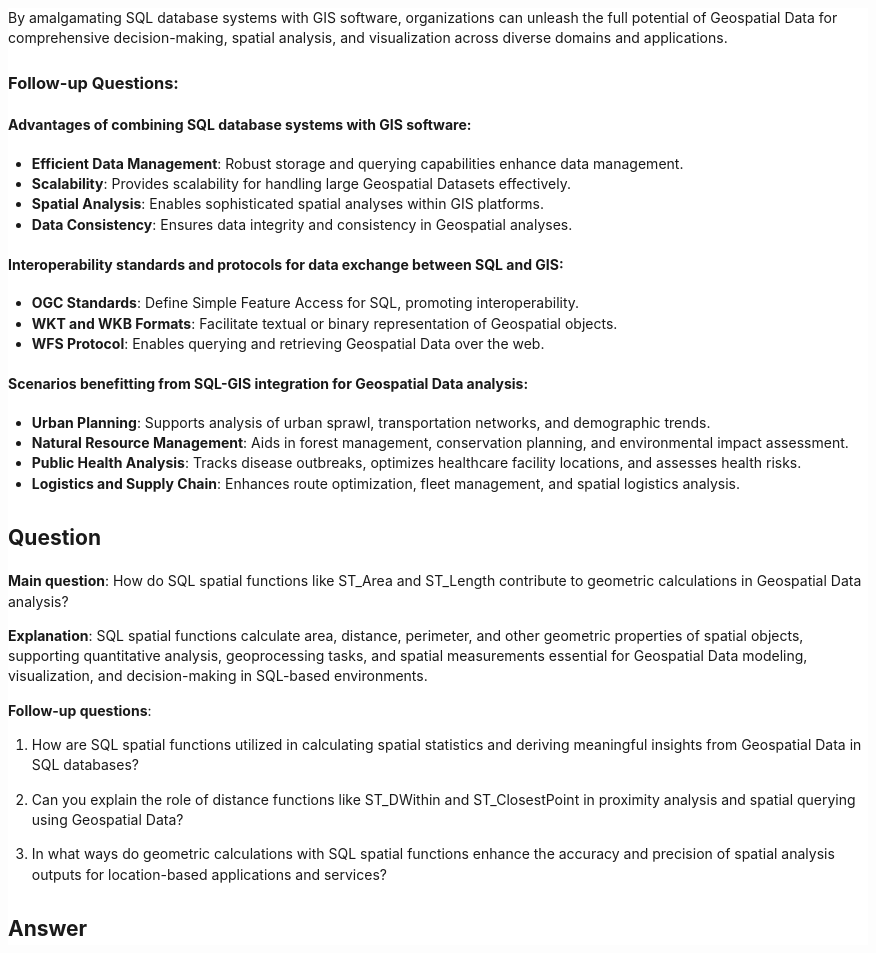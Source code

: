 By amalgamating SQL database systems with GIS software, organizations can unleash the full potential of Geospatial Data for comprehensive decision-making, spatial analysis, and visualization across diverse domains and applications.

### Follow-up Questions:
#### Advantages of combining SQL database systems with GIS software:
- **Efficient Data Management**: Robust storage and querying capabilities enhance data management.
- **Scalability**: Provides scalability for handling large Geospatial Datasets effectively.
- **Spatial Analysis**: Enables sophisticated spatial analyses within GIS platforms.
- **Data Consistency**: Ensures data integrity and consistency in Geospatial analyses.

#### Interoperability standards and protocols for data exchange between SQL and GIS:
- **OGC Standards**: Define Simple Feature Access for SQL, promoting interoperability.
- **WKT and WKB Formats**: Facilitate textual or binary representation of Geospatial objects.
- **WFS Protocol**: Enables querying and retrieving Geospatial Data over the web.

#### Scenarios benefitting from SQL-GIS integration for Geospatial Data analysis:
- **Urban Planning**: Supports analysis of urban sprawl, transportation networks, and demographic trends.
- **Natural Resource Management**: Aids in forest management, conservation planning, and environmental impact assessment.
- **Public Health Analysis**: Tracks disease outbreaks, optimizes healthcare facility locations, and assesses health risks.
- **Logistics and Supply Chain**: Enhances route optimization, fleet management, and spatial logistics analysis.

## Question
**Main question**: How do SQL spatial functions like ST_Area and ST_Length contribute to geometric calculations in Geospatial Data analysis?

**Explanation**: SQL spatial functions calculate area, distance, perimeter, and other geometric properties of spatial objects, supporting quantitative analysis, geoprocessing tasks, and spatial measurements essential for Geospatial Data modeling, visualization, and decision-making in SQL-based environments.

**Follow-up questions**:

1. How are SQL spatial functions utilized in calculating spatial statistics and deriving meaningful insights from Geospatial Data in SQL databases?

2. Can you explain the role of distance functions like ST_DWithin and ST_ClosestPoint in proximity analysis and spatial querying using Geospatial Data?

3. In what ways do geometric calculations with SQL spatial functions enhance the accuracy and precision of spatial analysis outputs for location-based applications and services?





## Answer
